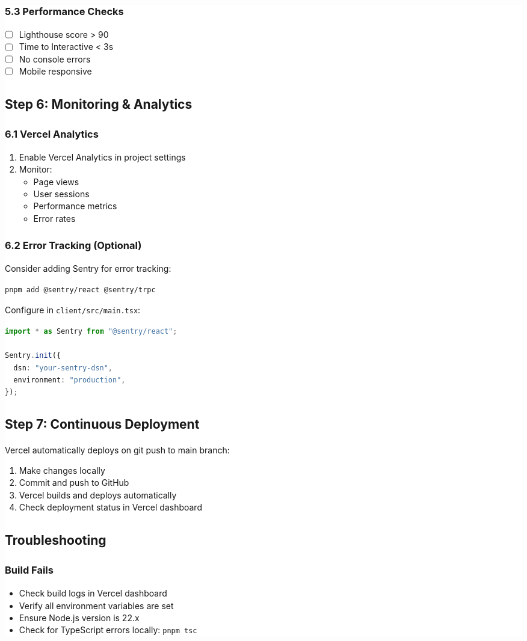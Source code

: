 ### 5.3 Performance Checks

- [ ] Lighthouse score > 90
- [ ] Time to Interactive < 3s
- [ ] No console errors
- [ ] Mobile responsive

## Step 6: Monitoring & Analytics

### 6.1 Vercel Analytics

1. Enable Vercel Analytics in project settings
2. Monitor:
   - Page views
   - User sessions
   - Performance metrics
   - Error rates

### 6.2 Error Tracking (Optional)

Consider adding Sentry for error tracking:

```bash
pnpm add @sentry/react @sentry/trpc
```

Configure in `client/src/main.tsx`:

```typescript
import * as Sentry from "@sentry/react";

Sentry.init({
  dsn: "your-sentry-dsn",
  environment: "production",
});
```

## Step 7: Continuous Deployment

Vercel automatically deploys on git push to main branch:

1. Make changes locally
2. Commit and push to GitHub
3. Vercel builds and deploys automatically
4. Check deployment status in Vercel dashboard

## Troubleshooting

### Build Fails

- Check build logs in Vercel dashboard
- Verify all environment variables are set
- Ensure Node.js version is 22.x
- Check for TypeScript errors locally: `pnpm tsc`
